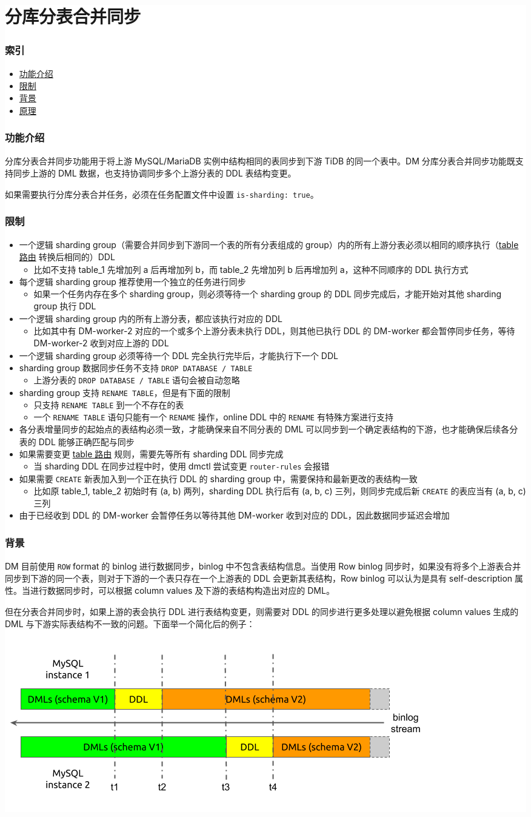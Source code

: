 分库分表合并同步
===

### 索引

- [功能介绍](#功能介绍)
- [限制](#限制)
- [背景](#背景)
- [原理](#原理)


### 功能介绍

分库分表合并同步功能用于将上游 MySQL/MariaDB 实例中结构相同的表同步到下游 TiDB 的同一个表中。DM 分库分表合并同步功能既支持同步上游的 DML 数据，也支持协调同步多个上游分表的 DDL 表结构变更。

如果需要执行分库分表合并任务，必须在任务配置文件中设置 `is-sharding: true`。

### 限制

- 一个逻辑 sharding group（需要合并同步到下游同一个表的所有分表组成的 group）内的所有上游分表必须以相同的顺序执行（[table 路由](../features/table-route.md) 转换后相同的）DDL
    - 比如不支持 table_1 先增加列 a 后再增加列 b，而 table_2 先增加列 b 后再增加列 a，这种不同顺序的 DDL 执行方式
- 每个逻辑 sharding group 推荐使用一个独立的任务进行同步
    - 如果一个任务内存在多个 sharding group，则必须等待一个 sharding group 的 DDL 同步完成后，才能开始对其他 sharding group 执行 DDL
- 一个逻辑 sharding group 内的所有上游分表，都应该执行对应的 DDL
    - 比如其中有 DM-worker-2 对应的一个或多个上游分表未执行 DDL，则其他已执行 DDL 的 DM-worker 都会暂停同步任务，等待 DM-worker-2 收到对应上游的 DDL
- 一个逻辑 sharding group 必须等待一个 DDL 完全执行完毕后，才能执行下一个 DDL
- sharding group 数据同步任务不支持 `DROP DATABASE / TABLE`
    - 上游分表的 `DROP DATABASE / TABLE` 语句会被自动忽略
- sharding group 支持 `RENAME TABLE`，但是有下面的限制
    - 只支持 `RENAME TABLE` 到一个不存在的表
    - 一个 `RENAME TABLE` 语句只能有一个 `RENAME` 操作，online DDL 中的 `RENAME` 有特殊方案进行支持
- 各分表增量同步的起始点的表结构必须一致，才能确保来自不同分表的 DML 可以同步到一个确定表结构的下游，也才能确保后续各分表的 DDL 能够正确匹配与同步
- 如果需要变更 [table 路由](../features/table-route.md) 规则，需要先等所有 sharding DDL 同步完成
    - 当 sharding DDL 在同步过程中时，使用 dmctl 尝试变更 `router-rules` 会报错
- 如果需要 `CREATE` 新表加入到一个正在执行 DDL 的 sharding group 中，需要保持和最新更改的表结构一致
    - 比如原 table_1, table_2 初始时有 (a, b) 两列，sharding DDL 执行后有 (a, b, c) 三列，则同步完成后新 `CREATE` 的表应当有 (a, b, c) 三列
- 由于已经收到 DDL 的 DM-worker 会暂停任务以等待其他 DM-worker 收到对应的 DDL，因此数据同步延迟会增加


### 背景

DM 目前使用 `ROW` format 的 binlog 进行数据同步，binlog 中不包含表结构信息。当使用 Row binlog 同步时，如果没有将多个上游表合并同步到下游的同一个表，则对于下游的一个表只存在一个上游表的 DDL 会更新其表结构，Row binlog 可以认为是具有 self-description 属性。当进行数据同步时，可以根据 column values 及下游的表结构构造出对应的 DML。

但在分表合并同步时，如果上游的表会执行 DDL 进行表结构变更，则需要对 DDL 的同步进行更多处理以避免根据 column values 生成的 DML 与下游实际表结构不一致的问题。下面举一个简化后的例子：

![shard-ddl-example-1](../media/shard-ddl-example-1.png)